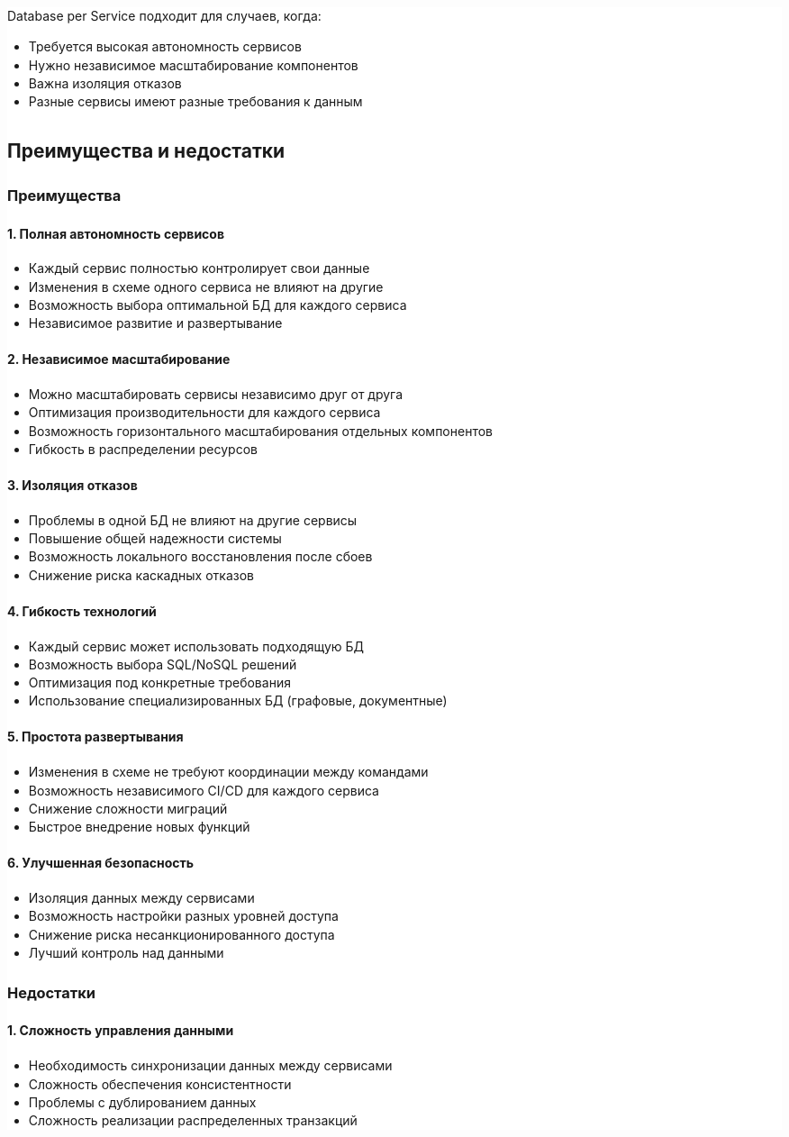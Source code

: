 Database per Service подходит для случаев, когда:
- Требуется высокая автономность сервисов
- Нужно независимое масштабирование компонентов
- Важна изоляция отказов
- Разные сервисы имеют разные требования к данным

## Преимущества и недостатки

### Преимущества

#### 1. **Полная автономность сервисов**
- Каждый сервис полностью контролирует свои данные
- Изменения в схеме одного сервиса не влияют на другие
- Возможность выбора оптимальной БД для каждого сервиса
- Независимое развитие и развертывание

#### 2. **Независимое масштабирование**
- Можно масштабировать сервисы независимо друг от друга
- Оптимизация производительности для каждого сервиса
- Возможность горизонтального масштабирования отдельных компонентов
- Гибкость в распределении ресурсов

#### 3. **Изоляция отказов**
- Проблемы в одной БД не влияют на другие сервисы
- Повышение общей надежности системы
- Возможность локального восстановления после сбоев
- Снижение риска каскадных отказов

#### 4. **Гибкость технологий**
- Каждый сервис может использовать подходящую БД
- Возможность выбора SQL/NoSQL решений
- Оптимизация под конкретные требования
- Использование специализированных БД (графовые, документные)

#### 5. **Простота развертывания**
- Изменения в схеме не требуют координации между командами
- Возможность независимого CI/CD для каждого сервиса
- Снижение сложности миграций
- Быстрое внедрение новых функций

#### 6. **Улучшенная безопасность**
- Изоляция данных между сервисами
- Возможность настройки разных уровней доступа
- Снижение риска несанкционированного доступа
- Лучший контроль над данными

### Недостатки

#### 1. **Сложность управления данными**
- Необходимость синхронизации данных между сервисами
- Сложность обеспечения консистентности
- Проблемы с дублированием данных
- Сложность реализации распределенных транзакций
